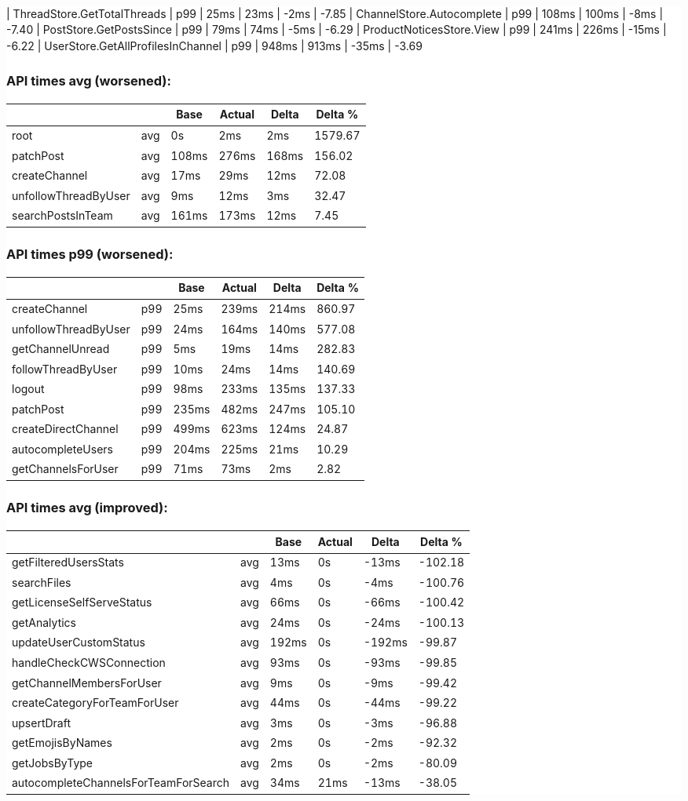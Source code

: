 | ThreadStore.GetTotalThreads | p99 | 25ms | 23ms | -2ms | -7.85
| ChannelStore.Autocomplete | p99 | 108ms | 100ms | -8ms | -7.40
| PostStore.GetPostsSince | p99 | 79ms | 74ms | -5ms | -6.29
| ProductNoticesStore.View | p99 | 241ms | 226ms | -15ms | -6.22
| UserStore.GetAllProfilesInChannel | p99 | 948ms | 913ms | -35ms | -3.69
### API times avg (worsened):
| | | Base | Actual | Delta | Delta % |
| --- | --- | --- | --- | --- | --- |
| root | avg | 0s | 2ms | 2ms | 1579.67
| patchPost | avg | 108ms | 276ms | 168ms | 156.02
| createChannel | avg | 17ms | 29ms | 12ms | 72.08
| unfollowThreadByUser | avg | 9ms | 12ms | 3ms | 32.47
| searchPostsInTeam | avg | 161ms | 173ms | 12ms | 7.45
### API times p99 (worsened):
| | | Base | Actual | Delta | Delta % |
| --- | --- | --- | --- | --- | --- |
| createChannel | p99 | 25ms | 239ms | 214ms | 860.97
| unfollowThreadByUser | p99 | 24ms | 164ms | 140ms | 577.08
| getChannelUnread | p99 | 5ms | 19ms | 14ms | 282.83
| followThreadByUser | p99 | 10ms | 24ms | 14ms | 140.69
| logout | p99 | 98ms | 233ms | 135ms | 137.33
| patchPost | p99 | 235ms | 482ms | 247ms | 105.10
| createDirectChannel | p99 | 499ms | 623ms | 124ms | 24.87
| autocompleteUsers | p99 | 204ms | 225ms | 21ms | 10.29
| getChannelsForUser | p99 | 71ms | 73ms | 2ms | 2.82
### API times avg (improved):
| | | Base | Actual | Delta | Delta % |
| --- | --- | --- | --- | --- | --- |
| getFilteredUsersStats | avg | 13ms | 0s | -13ms | -102.18
| searchFiles | avg | 4ms | 0s | -4ms | -100.76
| getLicenseSelfServeStatus | avg | 66ms | 0s | -66ms | -100.42
| getAnalytics | avg | 24ms | 0s | -24ms | -100.13
| updateUserCustomStatus | avg | 192ms | 0s | -192ms | -99.87
| handleCheckCWSConnection | avg | 93ms | 0s | -93ms | -99.85
| getChannelMembersForUser | avg | 9ms | 0s | -9ms | -99.42
| createCategoryForTeamForUser | avg | 44ms | 0s | -44ms | -99.22
| upsertDraft | avg | 3ms | 0s | -3ms | -96.88
| getEmojisByNames | avg | 2ms | 0s | -2ms | -92.32
| getJobsByType | avg | 2ms | 0s | -2ms | -80.09
| autocompleteChannelsForTeamForSearch | avg | 34ms | 21ms | -13ms | -38.05